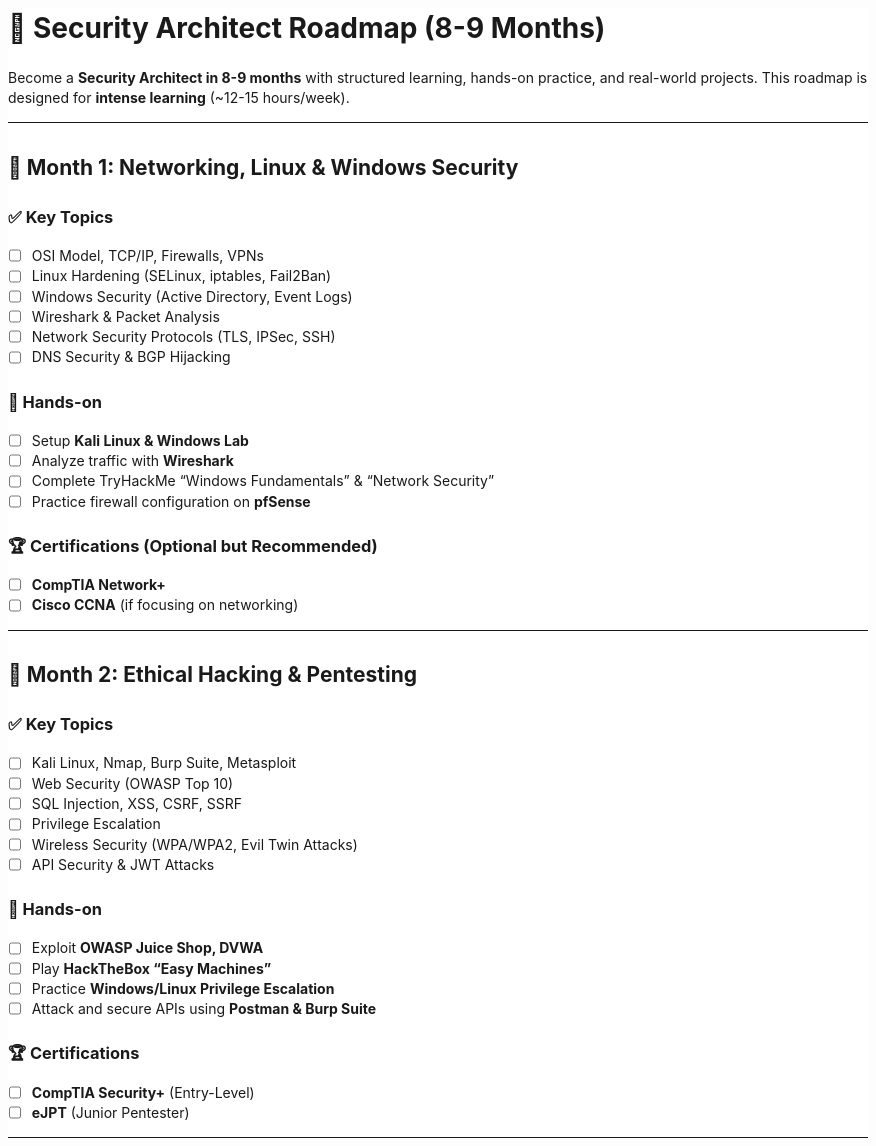 # 🚀 Security Architect Roadmap (8-9 Months)

Become a **Security Architect in 8-9 months** with structured learning, hands-on practice, and real-world projects. This roadmap is designed for **intense learning** (~12-15 hours/week).

---

## 📌 **Month 1: Networking, Linux & Windows Security**
### ✅ Key Topics
- [ ] OSI Model, TCP/IP, Firewalls, VPNs
- [ ] Linux Hardening (SELinux, iptables, Fail2Ban)
- [ ] Windows Security (Active Directory, Event Logs)
- [ ] Wireshark & Packet Analysis
- [ ] Network Security Protocols (TLS, IPSec, SSH)
- [ ] DNS Security & BGP Hijacking

### 🔹 Hands-on
- [ ] Setup **Kali Linux & Windows Lab**
- [ ] Analyze traffic with **Wireshark**
- [ ] Complete TryHackMe “Windows Fundamentals” & “Network Security”
- [ ] Practice firewall configuration on **pfSense**

### 🏆 Certifications (Optional but Recommended)
- [ ] **CompTIA Network+**
- [ ] **Cisco CCNA** (if focusing on networking)

---

## 📌 **Month 2: Ethical Hacking & Pentesting**
### ✅ Key Topics
- [ ] Kali Linux, Nmap, Burp Suite, Metasploit
- [ ] Web Security (OWASP Top 10)
- [ ] SQL Injection, XSS, CSRF, SSRF
- [ ] Privilege Escalation
- [ ] Wireless Security (WPA/WPA2, Evil Twin Attacks)
- [ ] API Security & JWT Attacks

### 🔹 Hands-on
- [ ] Exploit **OWASP Juice Shop, DVWA**
- [ ] Play **HackTheBox “Easy Machines”**
- [ ] Practice **Windows/Linux Privilege Escalation**
- [ ] Attack and secure APIs using **Postman & Burp Suite**

### 🏆 Certifications
- [ ] **CompTIA Security+** (Entry-Level)
- [ ] **eJPT** (Junior Pentester)

---